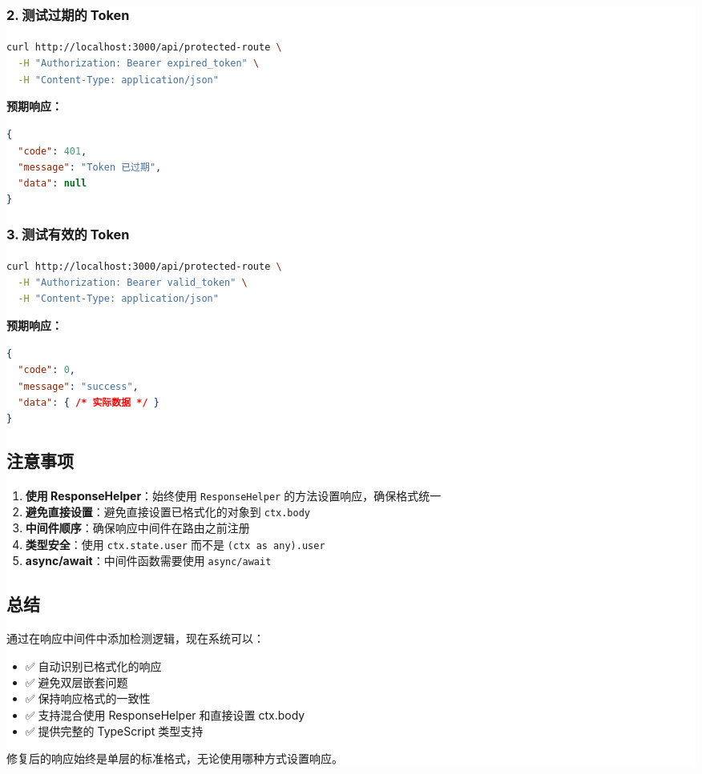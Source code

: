 ### 2. 测试过期的 Token

```bash
curl http://localhost:3000/api/protected-route \
  -H "Authorization: Bearer expired_token" \
  -H "Content-Type: application/json"
```

**预期响应：**
```json
{
  "code": 401,
  "message": "Token 已过期",
  "data": null
}
```

### 3. 测试有效的 Token

```bash
curl http://localhost:3000/api/protected-route \
  -H "Authorization: Bearer valid_token" \
  -H "Content-Type: application/json"
```

**预期响应：**
```json
{
  "code": 0,
  "message": "success",
  "data": { /* 实际数据 */ }
}
```

## 注意事项

1. **使用 ResponseHelper**：始终使用 `ResponseHelper` 的方法设置响应，确保格式统一
2. **避免直接设置**：避免直接设置已格式化的对象到 `ctx.body`
3. **中间件顺序**：确保响应中间件在路由之前注册
4. **类型安全**：使用 `ctx.state.user` 而不是 `(ctx as any).user`
5. **async/await**：中间件函数需要使用 `async/await`

## 总结

通过在响应中间件中添加检测逻辑，现在系统可以：

- ✅ 自动识别已格式化的响应
- ✅ 避免双层嵌套问题
- ✅ 保持响应格式的一致性
- ✅ 支持混合使用 ResponseHelper 和直接设置 ctx.body
- ✅ 提供完整的 TypeScript 类型支持

修复后的响应始终是单层的标准格式，无论使用哪种方式设置响应。